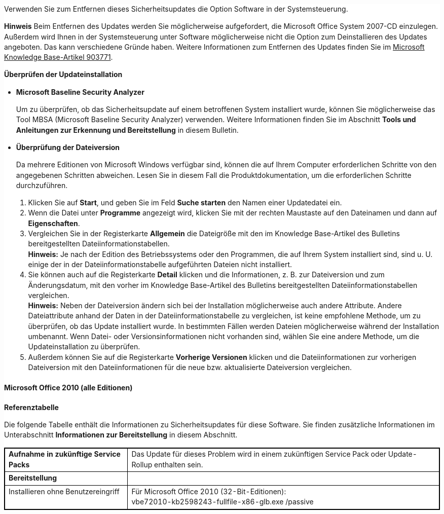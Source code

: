 Verwenden Sie zum Entfernen dieses Sicherheitsupdates die Option Software in der Systemsteuerung.
  
**Hinweis** Beim Entfernen des Updates werden Sie möglicherweise aufgefordert, die Microsoft Office System 2007-CD einzulegen. Außerdem wird Ihnen in der Systemsteuerung unter Software möglicherweise nicht die Option zum Deinstallieren des Updates angeboten. Das kann verschiedene Gründe haben. Weitere Informationen zum Entfernen des Updates finden Sie im [Microsoft Knowledge Base-Artikel 903771](http://support.microsoft.com/kb/903771/de).
  
**Überprüfen der Updateinstallation**
  
-   **Microsoft Baseline Security Analyzer**
  
    Um zu überprüfen, ob das Sicherheitsupdate auf einem betroffenen System installiert wurde, können Sie möglicherweise das Tool MBSA (Microsoft Baseline Security Analyzer) verwenden. Weitere Informationen finden Sie im Abschnitt **Tools und Anleitungen zur Erkennung und Bereitstellung** in diesem Bulletin.
  
-   **Überprüfung der Dateiversion**
  
    Da mehrere Editionen von Microsoft Windows verfügbar sind, können die auf Ihrem Computer erforderlichen Schritte von den angegebenen Schritten abweichen. Lesen Sie in diesem Fall die Produktdokumentation, um die erforderlichen Schritte durchzuführen.
  
    1.  Klicken Sie auf **Start**, und geben Sie im Feld **Suche starten** den Namen einer Updatedatei ein.  
    2.  Wenn die Datei unter **Programme** angezeigt wird, klicken Sie mit der rechten Maustaste auf den Dateinamen und dann auf **Eigenschaften**.  
    3.  Vergleichen Sie in der Registerkarte **Allgemein** die Dateigröße mit den im Knowledge Base-Artikel des Bulletins bereitgestellten Dateiinformationstabellen.  
        **Hinweis:** Je nach der Edition des Betriebssystems oder den Programmen, die auf Ihrem System installiert sind, sind u. U. einige der in der Dateiinformationstabelle aufgeführten Dateien nicht installiert.  
    4.  Sie können auch auf die Registerkarte **Detail** klicken und die Informationen, z. B. zur Dateiversion und zum Änderungsdatum, mit den vorher im Knowledge Base-Artikel des Bulletins bereitgestellten Dateiinformationstabellen vergleichen.  
        **Hinweis:** Neben der Dateiversion ändern sich bei der Installation möglicherweise auch andere Attribute. Andere Dateiattribute anhand der Daten in der Dateiinformationstabelle zu vergleichen, ist keine empfohlene Methode, um zu überprüfen, ob das Update installiert wurde. In bestimmten Fällen werden Dateien möglicherweise während der Installation umbenannt. Wenn Datei- oder Versionsinformationen nicht vorhanden sind, wählen Sie eine andere Methode, um die Updateinstallation zu überprüfen.  
    5.  Außerdem können Sie auf die Registerkarte **Vorherige Versionen** klicken und die Dateiinformationen zur vorherigen Dateiversion mit den Dateiinformationen für die neue bzw. aktualisierte Dateiversion vergleichen.
  
#### Microsoft Office 2010 (alle Editionen)
  
**Referenztabelle**
  
Die folgende Tabelle enthält die Informationen zu Sicherheitsupdates für diese Software. Sie finden zusätzliche Informationen im Unterabschnitt **Informationen zur Bereitstellung** in diesem Abschnitt.

<p> </p>
<table style="border:1px solid black;">
<tbody>
<tr class="odd">
<td style="border:1px solid black;"><strong>Aufnahme in zukünftige Service Packs</strong></td>
<td style="border:1px solid black;">Das Update für dieses Problem wird in einem zukünftigen Service Pack oder Update-Rollup enthalten sein.</td>
</tr>
<tr class="even">
<td style="border:1px solid black;"><strong>Bereitstellung</strong></td>
<td style="border:1px solid black;"></td>
</tr>
<tr class="odd">
<td style="border:1px solid black;">Installieren ohne Benutzereingriff</td>
<td style="border:1px solid black;">Für Microsoft Office 2010 (32-Bit-Editionen):<br />
vbe72010-kb2598243-fullfile-x86-glb.exe /passive<br />